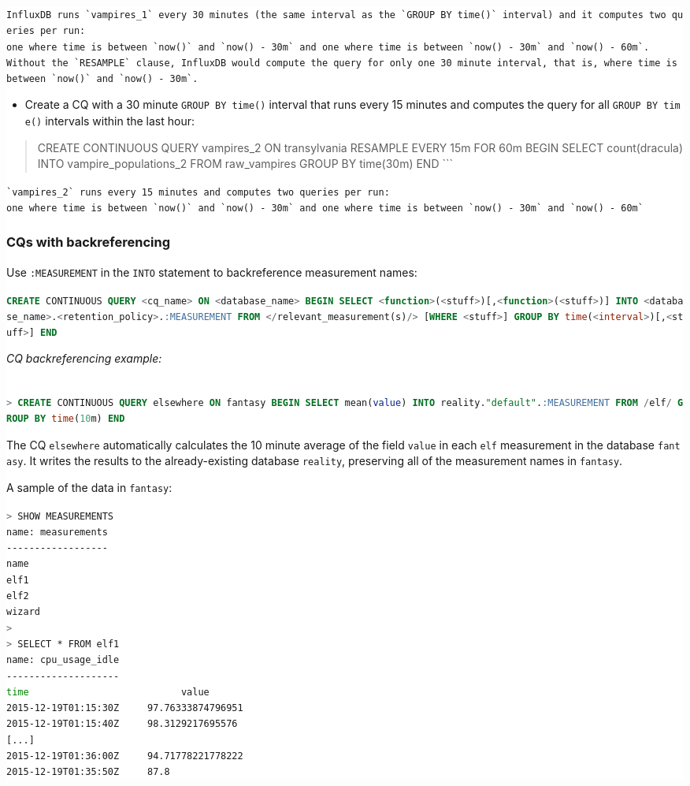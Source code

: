     InfluxDB runs `vampires_1` every 30 minutes (the same interval as the `GROUP BY time()` interval) and it computes two queries per run:
    one where time is between `now()` and `now() - 30m` and one where time is between `now() - 30m` and `now() - 60m`.
    Without the `RESAMPLE` clause, InfluxDB would compute the query for only one 30 minute interval, that is, where time is between `now()` and `now() - 30m`.

* Create a CQ with a 30 minute `GROUP BY time()` interval that runs every 15 minutes and computes the query for all `GROUP BY time()` intervals within the last hour:

    ```sql
> CREATE CONTINUOUS QUERY vampires_2 ON transylvania RESAMPLE EVERY 15m FOR 60m BEGIN SELECT count(dracula) INTO vampire_populations_2 FROM raw_vampires GROUP BY time(30m) END
    ```

    `vampires_2` runs every 15 minutes and computes two queries per run:
    one where time is between `now()` and `now() - 30m` and one where time is between `now() - 30m` and `now() - 60m`

### CQs with backreferencing
Use `:MEASUREMENT` in the `INTO` statement to backreference measurement names:
```sql
CREATE CONTINUOUS QUERY <cq_name> ON <database_name> BEGIN SELECT <function>(<stuff>)[,<function>(<stuff>)] INTO <database_name>.<retention_policy>.:MEASUREMENT FROM </relevant_measurement(s)/> [WHERE <stuff>] GROUP BY time(<interval>)[,<stuff>] END
```

*CQ backreferencing example:*
<br>
<br>
```sql
> CREATE CONTINUOUS QUERY elsewhere ON fantasy BEGIN SELECT mean(value) INTO reality."default".:MEASUREMENT FROM /elf/ GROUP BY time(10m) END
```
The CQ `elsewhere` automatically calculates the 10 minute average of the field `value` in each `elf` measurement in the database `fantasy`. It writes the results to the already-existing database `reality`, preserving all of the measurement names in `fantasy`.

A sample of the data in `fantasy`:
```bash
> SHOW MEASUREMENTS
name: measurements
------------------
name
elf1
elf2
wizard
>
> SELECT * FROM elf1
name: cpu_usage_idle
--------------------
time			               value
2015-12-19T01:15:30Z	 97.76333874796951
2015-12-19T01:15:40Z	 98.3129217695576
[...]
2015-12-19T01:36:00Z	 94.71778221778222
2015-12-19T01:35:50Z	 87.8
```

